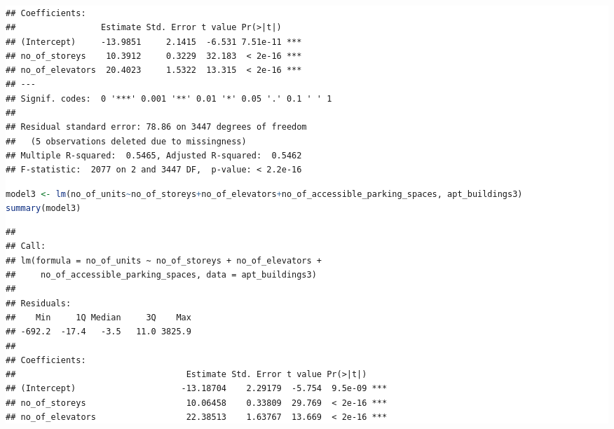     ## Coefficients:
    ##                 Estimate Std. Error t value Pr(>|t|)    
    ## (Intercept)     -13.9851     2.1415  -6.531 7.51e-11 ***
    ## no_of_storeys    10.3912     0.3229  32.183  < 2e-16 ***
    ## no_of_elevators  20.4023     1.5322  13.315  < 2e-16 ***
    ## ---
    ## Signif. codes:  0 '***' 0.001 '**' 0.01 '*' 0.05 '.' 0.1 ' ' 1
    ## 
    ## Residual standard error: 78.86 on 3447 degrees of freedom
    ##   (5 observations deleted due to missingness)
    ## Multiple R-squared:  0.5465, Adjusted R-squared:  0.5462 
    ## F-statistic:  2077 on 2 and 3447 DF,  p-value: < 2.2e-16

``` r
model3 <- lm(no_of_units~no_of_storeys+no_of_elevators+no_of_accessible_parking_spaces, apt_buildings3)
summary(model3)
```

    ## 
    ## Call:
    ## lm(formula = no_of_units ~ no_of_storeys + no_of_elevators + 
    ##     no_of_accessible_parking_spaces, data = apt_buildings3)
    ## 
    ## Residuals:
    ##    Min     1Q Median     3Q    Max 
    ## -692.2  -17.4   -3.5   11.0 3825.9 
    ## 
    ## Coefficients:
    ##                                  Estimate Std. Error t value Pr(>|t|)    
    ## (Intercept)                     -13.18704    2.29179  -5.754  9.5e-09 ***
    ## no_of_storeys                    10.06458    0.33809  29.769  < 2e-16 ***
    ## no_of_elevators                  22.38513    1.63767  13.669  < 2e-16 ***